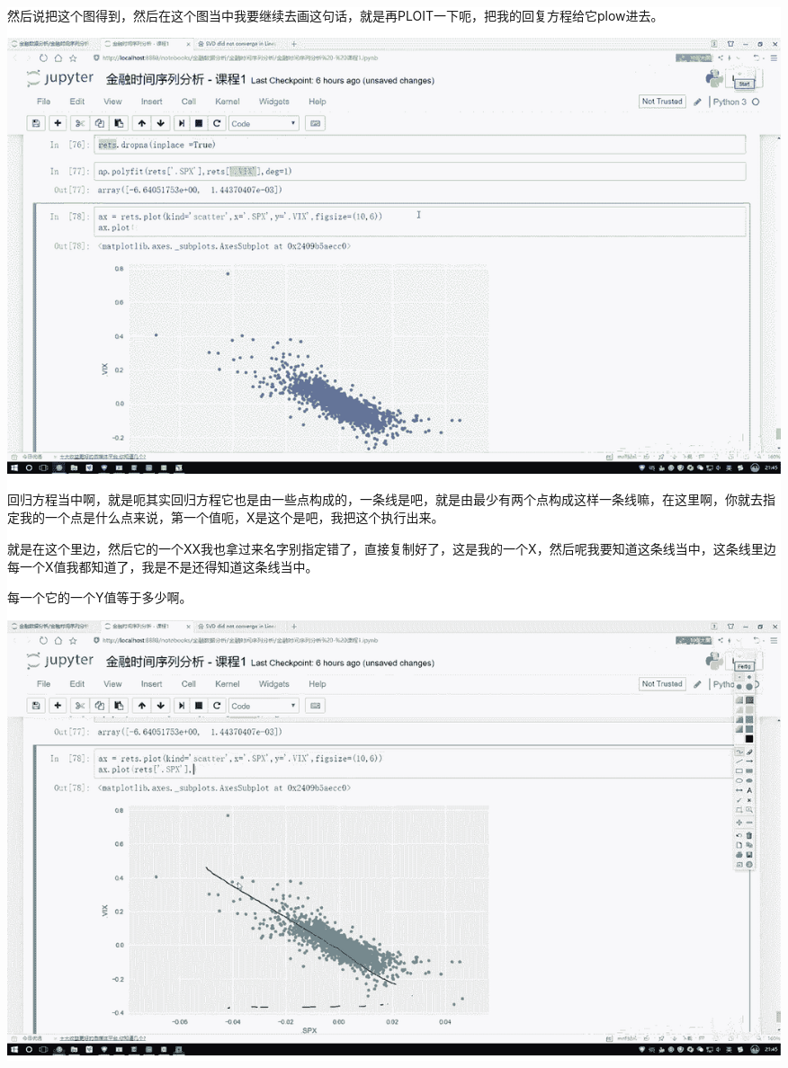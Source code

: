 然后说把这个图得到，然后在这个图当中我要继续去画这句话，就是再PLOIT一下呃，把我的回复方程给它plow进去。



![](img/5020e1b6abaea2c0d9770db14ff1196c_31.png)

回归方程当中啊，就是呃其实回归方程它也是由一些点构成的，一条线是吧，就是由最少有两个点构成这样一条线嘛，在这里啊，你就去指定我的一个点是什么点来说，第一个值呃，X是这个是吧，我把这个执行出来。

就是在这个里边，然后它的一个XX我也拿过来名字别指定错了，直接复制好了，这是我的一个X，然后呢我要知道这条线当中，这条线里边每一个X值我都知道了，我是不是还得知道这条线当中。

每一个它的一个Y值等于多少啊。

![](img/5020e1b6abaea2c0d9770db14ff1196c_33.png)
